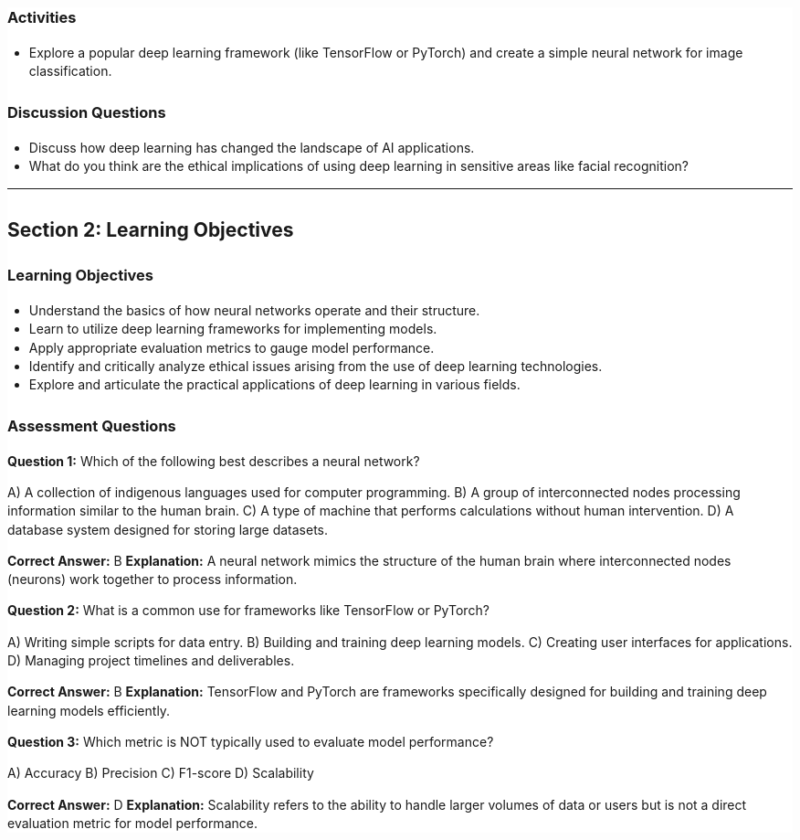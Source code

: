 ### Activities
- Explore a popular deep learning framework (like TensorFlow or PyTorch) and create a simple neural network for image classification.

### Discussion Questions
- Discuss how deep learning has changed the landscape of AI applications.
- What do you think are the ethical implications of using deep learning in sensitive areas like facial recognition?

---

## Section 2: Learning Objectives

### Learning Objectives
- Understand the basics of how neural networks operate and their structure.
- Learn to utilize deep learning frameworks for implementing models.
- Apply appropriate evaluation metrics to gauge model performance.
- Identify and critically analyze ethical issues arising from the use of deep learning technologies.
- Explore and articulate the practical applications of deep learning in various fields.

### Assessment Questions

**Question 1:** Which of the following best describes a neural network?

  A) A collection of indigenous languages used for computer programming.
  B) A group of interconnected nodes processing information similar to the human brain.
  C) A type of machine that performs calculations without human intervention.
  D) A database system designed for storing large datasets.

**Correct Answer:** B
**Explanation:** A neural network mimics the structure of the human brain where interconnected nodes (neurons) work together to process information.

**Question 2:** What is a common use for frameworks like TensorFlow or PyTorch?

  A) Writing simple scripts for data entry.
  B) Building and training deep learning models.
  C) Creating user interfaces for applications.
  D) Managing project timelines and deliverables.

**Correct Answer:** B
**Explanation:** TensorFlow and PyTorch are frameworks specifically designed for building and training deep learning models efficiently.

**Question 3:** Which metric is NOT typically used to evaluate model performance?

  A) Accuracy
  B) Precision
  C) F1-score
  D) Scalability

**Correct Answer:** D
**Explanation:** Scalability refers to the ability to handle larger volumes of data or users but is not a direct evaluation metric for model performance.
